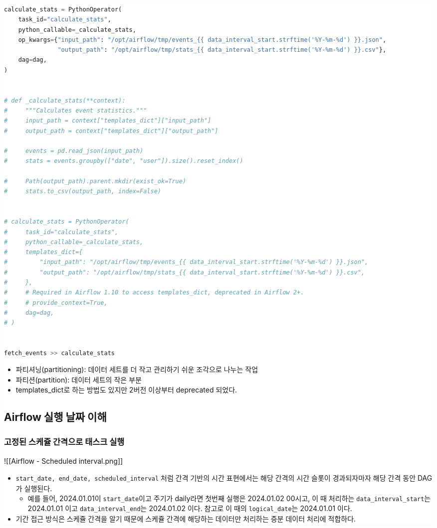```python
calculate_stats = PythonOperator(
    task_id="calculate_stats",
    python_callable=_calculate_stats,
    op_kwargs={"input_path": "/opt/airflow/tmp/events_{{ data_interval_start.strftime('%Y-%m-%d') }}.json",
               "output_path": "/opt/airflow/tmp/stats_{{ data_interval_start.strftime('%Y-%m-%d') }}.csv"},
    dag=dag,
)


# def _calculate_stats(**context):
#     """Calculates event statistics."""
#     input_path = context["templates_dict"]["input_path"]
#     output_path = context["templates_dict"]["output_path"]

#     events = pd.read_json(input_path)
#     stats = events.groupby(["date", "user"]).size().reset_index()

#     Path(output_path).parent.mkdir(exist_ok=True)
#     stats.to_csv(output_path, index=False)
    

# calculate_stats = PythonOperator(
#     task_id="calculate_stats",
#     python_callable=_calculate_stats,
#     templates_dict={
#         "input_path": "/opt/airflow/tmp/events_{{ data_interval_start.strftime('%Y-%m-%d') }}.json",
#         "output_path": "/opt/airflow/tmp/stats_{{ data_interval_start.strftime('%Y-%m-%d') }}.csv",
#     },
#     # Required in Airflow 1.10 to access templates_dict, deprecated in Airflow 2+.
#     # provide_context=True,
#     dag=dag,
# )


fetch_events >> calculate_stats

```
- 파티셔닝(partitioning): 데이터 세트를 더 작고 관리하기 쉬운 조각으로 나누는 작업
- 파티션(partition): 데이터 세트의 작은 부분
- templates_dict로 하는 방법도 있지만 2버전 이상부터 deprecated 되었다.

## Airflow 실행 날짜 이해
### 고정된 스케쥴 간격으로 태스크 실행
![[Airflow - Scheduled interval.png]]
- `start_date, end_date, scheduled_interval` 처럼 간격 기반의 시간 표현에서는 해당 간격의 시간 슬롯이 경과되자마자 해당 간격 동안 DAG가 실행된다.
	- 예를 들어, 2024.01.01이 `start_date`이고 주기가 daily라면 첫번째 실행은 2024.01.02 00시고, 이 때 처리하는 `data_interval_start`는 2024.01.01 이고 `data_interval_end`는 2024.01.02 이다. 참고로  이 때의 `logical_date`는 2024.01.01 이다.
- 기간 접근 방식은 스케쥴 간격을 알기 때문에 스케쥴 간격에 해당하는 데이터만 처리하는 증분 데이터 처리에 적합하다.
